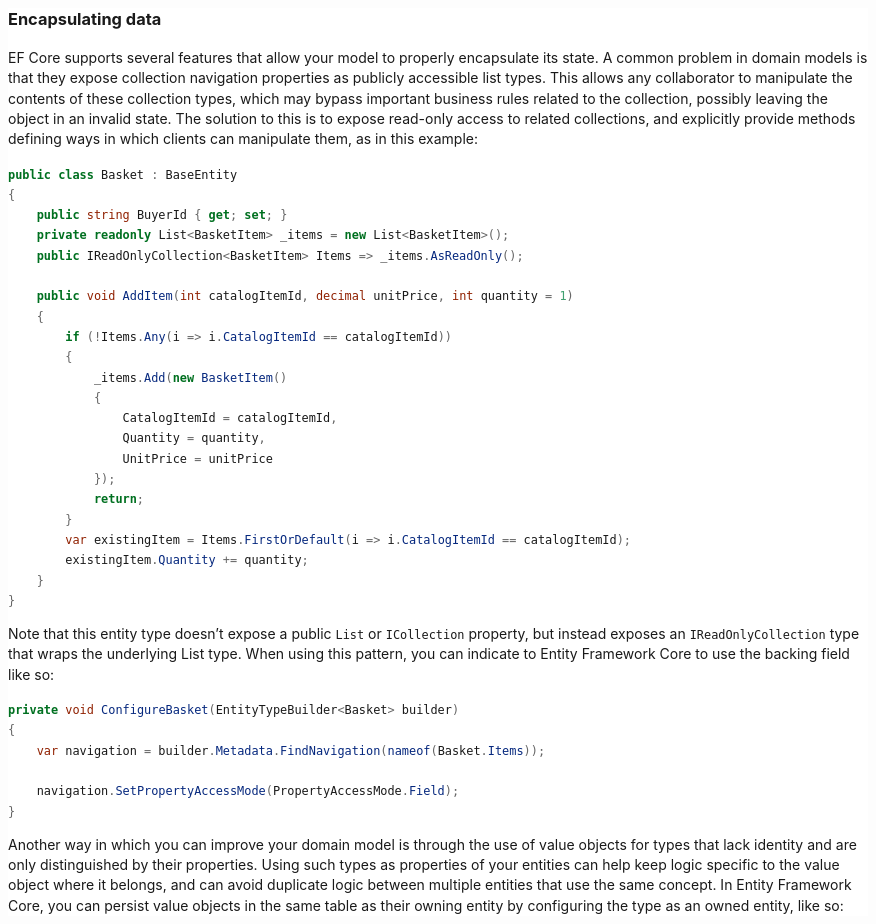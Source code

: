 ### Encapsulating data

EF Core supports several features that allow your model to properly encapsulate its state. A common problem in domain models is that they expose collection navigation properties as publicly accessible list types. This allows any collaborator to manipulate the contents of these collection types, which may bypass important business rules related to the collection, possibly leaving the object in an invalid state. The solution to this is to expose read-only access to related collections, and explicitly provide methods defining ways in which clients can manipulate them, as in this example:

```csharp
public class Basket : BaseEntity
{
    public string BuyerId { get; set; }
    private readonly List<BasketItem> _items = new List<BasketItem>();
    public IReadOnlyCollection<BasketItem> Items => _items.AsReadOnly();

    public void AddItem(int catalogItemId, decimal unitPrice, int quantity = 1)
    {
        if (!Items.Any(i => i.CatalogItemId == catalogItemId))
        {
            _items.Add(new BasketItem()
            {
                CatalogItemId = catalogItemId,
                Quantity = quantity,
                UnitPrice = unitPrice
            });
            return;
        }
        var existingItem = Items.FirstOrDefault(i => i.CatalogItemId == catalogItemId);
        existingItem.Quantity += quantity;
    }
}
```

Note that this entity type doesn’t expose a public `List` or `ICollection` property, but instead exposes an `IReadOnlyCollection` type that wraps the underlying List type. When using this pattern, you can indicate to Entity Framework Core to use the backing field like so:

```csharp
private void ConfigureBasket(EntityTypeBuilder<Basket> builder)
{
    var navigation = builder.Metadata.FindNavigation(nameof(Basket.Items));

    navigation.SetPropertyAccessMode(PropertyAccessMode.Field);
}
```

Another way in which you can improve your domain model is through the use of value objects for types that lack identity and are only distinguished by their properties. Using such types as properties of your entities can help keep logic specific to the value object where it belongs, and can avoid duplicate logic between multiple entities that use the same concept. In Entity Framework Core, you can persist value objects in the same table as their owning entity by configuring the type as an owned entity, like so:
